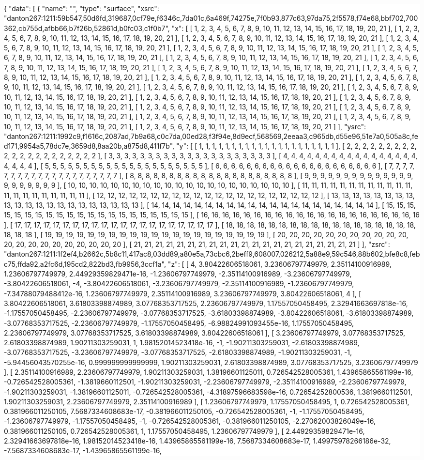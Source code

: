 { "data":
[ { "name": "", "type": "surface", "xsrc": "danton267:1211:59b547,50d6fd,319687,0cf79e,f6346c,7da01c,6a469f,74275e,7f0b93,877c63,97da75,2f5578,f74e68,bbf702,700362,cb755d,afbb66,b7f26b,52861d,b0fc03,c1f0b7", "x": [ [ 1, 2, 3, 4, 5, 6, 7, 8, 9, 10, 11, 12, 13, 14, 15, 16, 17, 18, 19, 20, 21 ], [ 1, 2, 3, 4, 5, 6, 7, 8, 9, 10, 11, 12, 13, 14, 15, 16, 17, 18, 19, 20, 21 ], [ 1, 2, 3, 4, 5, 6, 7, 8, 9, 10, 11, 12, 13, 14, 15, 16, 17, 18, 19, 20, 21 ], [ 1, 2, 3, 4, 5, 6, 7, 8, 9, 10, 11, 12, 13, 14, 15, 16, 17, 18, 19, 20, 21 ], [ 1, 2, 3, 4, 5, 6, 7, 8, 9, 10, 11, 12, 13, 14, 15, 16, 17, 18, 19, 20, 21 ], [ 1, 2, 3, 4, 5, 6, 7, 8, 9, 10, 11, 12, 13, 14, 15, 16, 17, 18, 19, 20, 21 ], [ 1, 2, 3, 4, 5, 6, 7, 8, 9, 10, 11, 12, 13, 14, 15, 16, 17, 18, 19, 20, 21 ], [ 1, 2, 3, 4, 5, 6, 7, 8, 9, 10, 11, 12, 13, 14, 15, 16, 17, 18, 19, 20, 21 ], [ 1, 2, 3, 4, 5, 6, 7, 8, 9, 10, 11, 12, 13, 14, 15, 16, 17, 18, 19, 20, 21 ], [ 1, 2, 3, 4, 5, 6, 7, 8, 9, 10, 11, 12, 13, 14, 15, 16, 17, 18, 19, 20, 21 ], [ 1, 2, 3, 4, 5, 6, 7, 8, 9, 10, 11, 12, 13, 14, 15, 16, 17, 18, 19, 20, 21 ], [ 1, 2, 3, 4, 5, 6, 7, 8, 9, 10, 11, 12, 13, 14, 15, 16, 17, 18, 19, 20, 21 ], [ 1, 2, 3, 4, 5, 6, 7, 8, 9, 10, 11, 12, 13, 14, 15, 16, 17, 18, 19, 20, 21 ], [ 1, 2, 3, 4, 5, 6, 7, 8, 9, 10, 11, 12, 13, 14, 15, 16, 17, 18, 19, 20, 21 ], [ 1, 2, 3, 4, 5, 6, 7, 8, 9, 10, 11, 12, 13, 14, 15, 16, 17, 18, 19, 20, 21 ], [ 1, 2, 3, 4, 5, 6, 7, 8, 9, 10, 11, 12, 13, 14, 15, 16, 17, 18, 19, 20, 21 ], [ 1, 2, 3, 4, 5, 6, 7, 8, 9, 10, 11, 12, 13, 14, 15, 16, 17, 18, 19, 20, 21 ], [ 1, 2, 3, 4, 5, 6, 7, 8, 9, 10, 11, 12, 13, 14, 15, 16, 17, 18, 19, 20, 21 ], [ 1, 2, 3, 4, 5, 6, 7, 8, 9, 10, 11, 12, 13, 14, 15, 16, 17, 18, 19, 20, 21 ], [ 1, 2, 3, 4, 5, 6, 7, 8, 9, 10, 11, 12, 13, 14, 15, 16, 17, 18, 19, 20, 21 ], [ 1, 2, 3, 4, 5, 6, 7, 8, 9, 10, 11, 12, 13, 14, 15, 16, 17, 18, 19, 20, 21 ] ], "ysrc": "danton267:1211:1992c9,f1616c,2087ad,7b9a68,c0c7da,00ed28,f3f94e,8d9ecf,568569,2eeaa3,c965db,d55e96,51e7a0,505a8c,fed171,9954a5,78dc7e,3659d8,8aa20b,a875d8,411f7b", "y": [ [ 1, 1, 1, 1, 1, 1, 1, 1, 1, 1, 1, 1, 1, 1, 1, 1, 1, 1, 1, 1, 1 ], [ 2, 2, 2, 2, 2, 2, 2, 2, 2, 2, 2, 2, 2, 2, 2, 2, 2, 2, 2, 2, 2 ], [ 3, 3, 3, 3, 3, 3, 3, 3, 3, 3, 3, 3, 3, 3, 3, 3, 3, 3, 3, 3, 3 ], [ 4, 4, 4, 4, 4, 4, 4, 4, 4, 4, 4, 4, 4, 4, 4, 4, 4, 4, 4, 4, 4 ], [ 5, 5, 5, 5, 5, 5, 5, 5, 5, 5, 5, 5, 5, 5, 5, 5, 5, 5, 5, 5, 5 ], [ 6, 6, 6, 6, 6, 6, 6, 6, 6, 6, 6, 6, 6, 6, 6, 6, 6, 6, 6, 6, 6 ], [ 7, 7, 7, 7, 7, 7, 7, 7, 7, 7, 7, 7, 7, 7, 7, 7, 7, 7, 7, 7, 7 ], [ 8, 8, 8, 8, 8, 8, 8, 8, 8, 8, 8, 8, 8, 8, 8, 8, 8, 8, 8, 8, 8 ], [ 9, 9, 9, 9, 9, 9, 9, 9, 9, 9, 9, 9, 9, 9, 9, 9, 9, 9, 9, 9, 9 ], [ 10, 10, 10, 10, 10, 10, 10, 10, 10, 10, 10, 10, 10, 10, 10, 10, 10, 10, 10, 10, 10 ], [ 11, 11, 11, 11, 11, 11, 11, 11, 11, 11, 11, 11, 11, 11, 11, 11, 11, 11, 11, 11, 11 ], [ 12, 12, 12, 12, 12, 12, 12, 12, 12, 12, 12, 12, 12, 12, 12, 12, 12, 12, 12, 12, 12 ], [ 13, 13, 13, 13, 13, 13, 13, 13, 13, 13, 13, 13, 13, 13, 13, 13, 13, 13, 13, 13, 13 ], [ 14, 14, 14, 14, 14, 14, 14, 14, 14, 14, 14, 14, 14, 14, 14, 14, 14, 14, 14, 14, 14 ], [ 15, 15, 15, 15, 15, 15, 15, 15, 15, 15, 15, 15, 15, 15, 15, 15, 15, 15, 15, 15, 15 ], [ 16, 16, 16, 16, 16, 16, 16, 16, 16, 16, 16, 16, 16, 16, 16, 16, 16, 16, 16, 16, 16 ], [ 17, 17, 17, 17, 17, 17, 17, 17, 17, 17, 17, 17, 17, 17, 17, 17, 17, 17, 17, 17, 17 ], [ 18, 18, 18, 18, 18, 18, 18, 18, 18, 18, 18, 18, 18, 18, 18, 18, 18, 18, 18, 18, 18 ], [ 19, 19, 19, 19, 19, 19, 19, 19, 19, 19, 19, 19, 19, 19, 19, 19, 19, 19, 19, 19, 19 ], [ 20, 20, 20, 20, 20, 20, 20, 20, 20, 20, 20, 20, 20, 20, 20, 20, 20, 20, 20, 20, 20 ], [ 21, 21, 21, 21, 21, 21, 21, 21, 21, 21, 21, 21, 21, 21, 21, 21, 21, 21, 21, 21, 21 ] ], "zsrc": "danton267:1211:1f2ef4,b2662c,5b8c11,417ac8,03dd89,a80e5a,73cbc6,2beff9,608007,026212,5a88e9,59c546,88b602,bfe8c8,febc75,ffda92,a2fc6d,195cd2,822bd3,fb9956,3ccf1a", "z": [ [ 4, 3.80422606518061, 3.23606797749979, 2.35114100916989, 1.23606797749979, 2.44929359829471e-16, -1.23606797749979, -2.35114100916989, -3.23606797749979, -3.80422606518061, -4, -3.80422606518061, -3.23606797749979, -2.35114100916989, -1.23606797749979, -7.34788079488412e-16, 1.23606797749979, 2.35114100916989, 3.23606797749979, 3.80422606518061, 4 ], [ 3.80422606518061, 3.61803398874989, 3.07768353717525, 2.23606797749979, 1.17557050458495, 2.32941663697818e-16, -1.17557050458495, -2.23606797749979, -3.07768353717525, -3.61803398874989, -3.80422606518061, -3.61803398874989, -3.07768353717525, -2.23606797749979, -1.17557050458495, -6.98824991093455e-16, 1.17557050458495, 2.23606797749979, 3.07768353717525, 3.61803398874989, 3.80422606518061 ], [ 3.23606797749979, 3.07768353717525, 2.61803398874989, 1.90211303259031, 1, 1.98152014523418e-16, -1, -1.90211303259031, -2.61803398874989, -3.07768353717525, -3.23606797749979, -3.07768353717525, -2.61803398874989, -1.90211303259031, -1, -5.94456043570255e-16, 0.999999999999999, 1.90211303259031, 2.61803398874989, 3.07768353717525, 3.23606797749979 ], [ 2.35114100916989, 2.23606797749979, 1.90211303259031, 1.38196601125011, 0.726542528005361, 1.43965865561199e-16, -0.726542528005361, -1.3819660112501, -1.90211303259031, -2.23606797749979, -2.35114100916989, -2.23606797749979, -1.90211303259031, -1.38196601125011, -0.726542528005361, -4.31897596683598e-16, 0.72654252800536, 1.3819660112501, 1.90211303259031, 2.23606797749979, 2.35114100916989 ], [ 1.23606797749979, 1.17557050458495, 1, 0.726542528005361, 0.381966011250105, 7.5687334608683e-17, -0.381966011250105, -0.726542528005361, -1, -1.17557050458495, -1.23606797749979, -1.17557050458495, -1, -0.726542528005361, -0.381966011250105, -2.27062003826049e-16, 0.381966011250105, 0.726542528005361, 1, 1.17557050458495, 1.23606797749979 ], [ 2.44929359829471e-16, 2.32941663697818e-16, 1.98152014523418e-16, 1.43965865561199e-16, 7.5687334608683e-17, 1.49975978266186e-32, -7.5687334608683e-17, -1.43965865561199e-16,